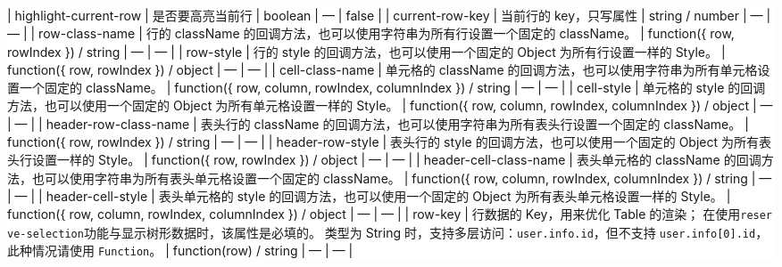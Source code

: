 | highlight-current-row     | 是否要高亮当前行                                                                                                                                           | boolean                                                                                                                                                                            | —                                       | false                                                                                                                   |
| current-row-key           | 当前行的 key，只写属性                                                                                                                                      | string / number                                                                                                                                                                    | —                                       | —                                                                                                                       |
| row-class-name            | 行的 className 的回调方法，也可以使用字符串为所有行设置一个固定的 className。                                                                                                  | function(\{ row, rowIndex \}) / string                                                                                                                                           | —                                       | —                                                                                                                       |
| row-style                 | 行的 style 的回调方法，也可以使用一个固定的 Object 为所有行设置一样的 Style。                                                                                                  | function(\{ row, rowIndex \}) / object                                                                                                                                           | —                                       | —                                                                                                                       |
| cell-class-name           | 单元格的 className 的回调方法，也可以使用字符串为所有单元格设置一个固定的 className。                                                                                              | function(\{ row, column, rowIndex, columnIndex \}) / string                                                                                                                      | —                                       | —                                                                                                                       |
| cell-style                | 单元格的 style 的回调方法，也可以使用一个固定的 Object 为所有单元格设置一样的 Style。                                                                                              | function(\{ row, column, rowIndex, columnIndex \}) / object                                                                                                                      | —                                       | —                                                                                                                       |
| header-row-class-name     | 表头行的 className 的回调方法，也可以使用字符串为所有表头行设置一个固定的 className。                                                                                              | function({ row, rowIndex }) / string                                                                                                                                               | —                                       | —                                                                                                                       |
| header-row-style          | 表头行的 style 的回调方法，也可以使用一个固定的 Object 为所有表头行设置一样的 Style。                                                                                              | function(\{ row, rowIndex \}) / object                                                                                                                                           | —                                       | —                                                                                                                       |
| header-cell-class-name    | 表头单元格的 className 的回调方法，也可以使用字符串为所有表头单元格设置一个固定的 className。                                                                                          | function(\{ row, column, rowIndex, columnIndex \}) / string                                                                                                                      | —                                       | —                                                                                                                       |
| header-cell-style         | 表头单元格的 style 的回调方法，也可以使用一个固定的 Object 为所有表头单元格设置一样的 Style。                                                                                          | function(\{ row, column, rowIndex, columnIndex \}) / object                                                                                                                      | —                                       | —                                                                                                                       |
| row-key                   | 行数据的 Key，用来优化 Table 的渲染； 在使用` reserve-selection `功能与显示树形数据时，该属性是必填的。 类型为 String 时，支持多层访问：`user.info.id`，但不支持 `user.info[0].id`，此种情况请使用 `Function`。 | function(row) / string                                                                                                                                                             | —                                       | —                                                                                                                       |